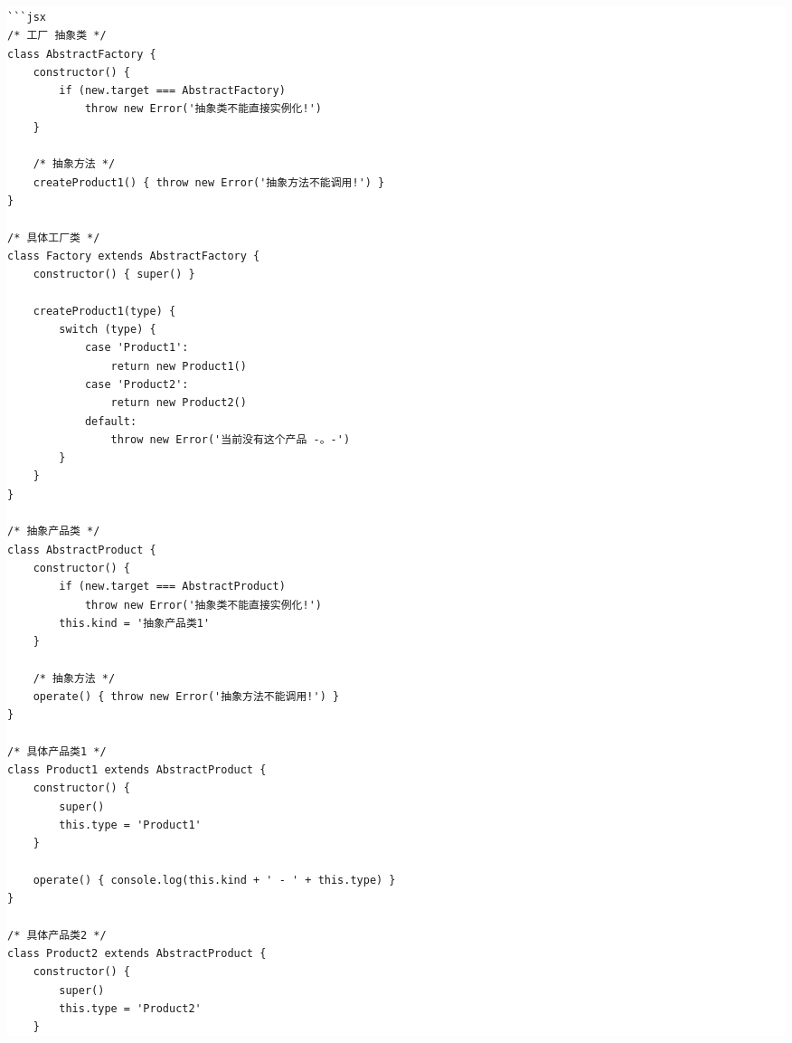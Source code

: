     ```jsx
    /* 工厂 抽象类 */
    class AbstractFactory {
        constructor() {
            if (new.target === AbstractFactory) 
                throw new Error('抽象类不能直接实例化!')
        }
        
        /* 抽象方法 */
        createProduct1() { throw new Error('抽象方法不能调用!') }
    }
    
    /* 具体工厂类 */
    class Factory extends AbstractFactory {
        constructor() { super() }
        
        createProduct1(type) {
            switch (type) {
                case 'Product1':
                    return new Product1()
                case 'Product2':
                    return new Product2()
                default:
                    throw new Error('当前没有这个产品 -。-')
            }
        }
    }
    
    /* 抽象产品类 */
    class AbstractProduct {
        constructor() {
            if (new.target === AbstractProduct) 
                throw new Error('抽象类不能直接实例化!')
            this.kind = '抽象产品类1'
        }
        
        /* 抽象方法 */
        operate() { throw new Error('抽象方法不能调用!') }
    }
    
    /* 具体产品类1 */
    class Product1 extends AbstractProduct {
        constructor() {
            super()
            this.type = 'Product1'
        }
        
        operate() { console.log(this.kind + ' - ' + this.type) }
    }
    
    /* 具体产品类2 */
    class Product2 extends AbstractProduct {
        constructor() {
            super()
            this.type = 'Product2'
        }
        